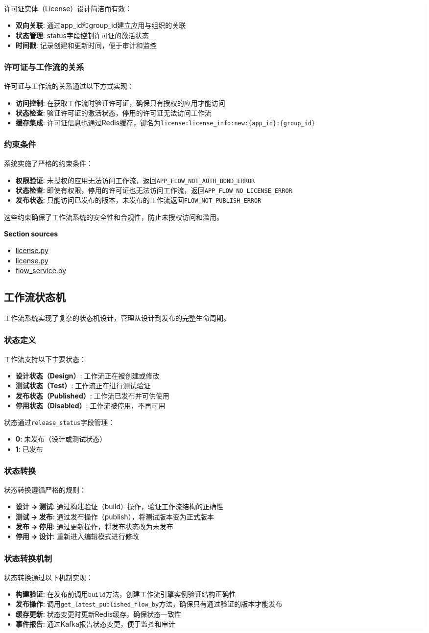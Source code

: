 许可证实体（License）设计简洁而有效：
- **双向关联**: 通过app_id和group_id建立应用与组织的关联
- **状态管理**: status字段控制许可证的激活状态
- **时间戳**: 记录创建和更新时间，便于审计和监控

### 许可证与工作流的关系

许可证与工作流的关系通过以下方式实现：
- **访问控制**: 在获取工作流时验证许可证，确保只有授权的应用才能访问
- **状态检查**: 验证许可证的激活状态，停用的许可证无法访问工作流
- **缓存集成**: 许可证信息也通过Redis缓存，键名为`license:license_info:new:{app_id}:{group_id}`

### 约束条件

系统实施了严格的约束条件：
- **权限验证**: 未授权的应用无法访问工作流，返回`APP_FLOW_NOT_AUTH_BOND_ERROR`
- **状态检查**: 即使有权限，停用的许可证也无法访问工作流，返回`APP_FLOW_NO_LICENSE_ERROR`
- **发布状态**: 只能访问已发布的版本，未发布的工作流返回`FLOW_NOT_PUBLISH_ERROR`

这些约束确保了工作流系统的安全性和合规性，防止未授权访问和滥用。

**Section sources**
- [license.py](file://core/workflow/cache/license.py#L1-L41)
- [license.py](file://core/workflow/domain/models/license.py#L1-L37)
- [flow_service.py](file://core/workflow/service/flow_service.py#L1-L427)

## 工作流状态机

工作流系统实现了复杂的状态机设计，管理从设计到发布的完整生命周期。

### 状态定义

工作流支持以下主要状态：
- **设计状态（Design）**: 工作流正在被创建或修改
- **测试状态（Test）**: 工作流正在进行测试验证
- **发布状态（Published）**: 工作流已发布并可供使用
- **停用状态（Disabled）**: 工作流被停用，不再可用

状态通过`release_status`字段管理：
- **0**: 未发布（设计或测试状态）
- **1**: 已发布

### 状态转换

状态转换遵循严格的规则：
- **设计 → 测试**: 通过构建验证（build）操作，验证工作流结构的正确性
- **测试 → 发布**: 通过发布操作（publish），将测试版本变为正式版本
- **发布 → 停用**: 通过更新操作，将发布状态改为未发布
- **停用 → 设计**: 重新进入编辑模式进行修改

### 状态转换机制

状态转换通过以下机制实现：
- **构建验证**: 在发布前调用`build`方法，创建工作流引擎实例验证结构正确性
- **发布操作**: 调用`get_latest_published_flow_by`方法，确保只有通过验证的版本才能发布
- **缓存更新**: 状态变更时更新Redis缓存，确保状态一致性
- **事件报告**: 通过Kafka报告状态变更，便于监控和审计
